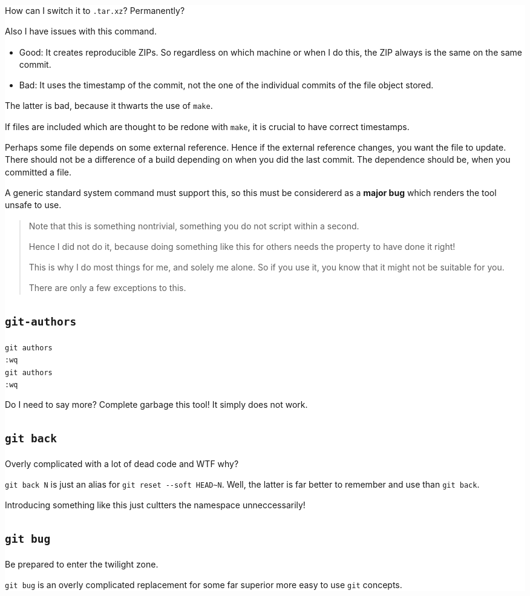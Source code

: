 How can I switch it to `.tar.xz`?  Permanently?

Also I have issues with this command.

- Good: It creates reproducible ZIPs.  So regardless on which machine or when I do this, the ZIP always is the same on the same commit.

- Bad: It uses the timestamp of the commit, not the one of the individual commits of the file object stored.

The latter is bad, because it thwarts the use of `make`.

If files are included which are thought to be redone with `make`, it is crucial to have correct timestamps.

Perhaps some file depends on some external reference.  Hence if the external reference changes,
you want the file to update.  There should not be a difference of a build depending on when you did the last commit.
The dependence should be, when you committed a file.

A generic standard system command must support this, so this must be considererd as a **major bug**
which renders the tool unsafe to use.

> Note that this is something nontrivial, something you do not script within a second.
>
> Hence I did not do it, because doing something like this for others needs the property to have done it right!
>
> This is why I do most things for me, and solely me alone.  So if you use it, you know that it might not be suitable for you.
>
> There are only a few exceptions to this.

## `git-authors`

    git authors
    :wq
    git authors
    :wq
    
Do I need to say more?  Complete garbage this tool!  It simply does not work.

## `git back`

Overly complicated with a lot of dead code and WTF why?

`git back N` is just an alias for `git reset --soft HEAD~N`.
Well, the latter is far better to remember and use than `git back`.

Introducing something like this just cultters the namespace unneccessarily!

## `git bug`

Be prepared to enter the twilight zone.

`git bug` is an overly complicated replacement for some far superior more easy to use `git` concepts.
